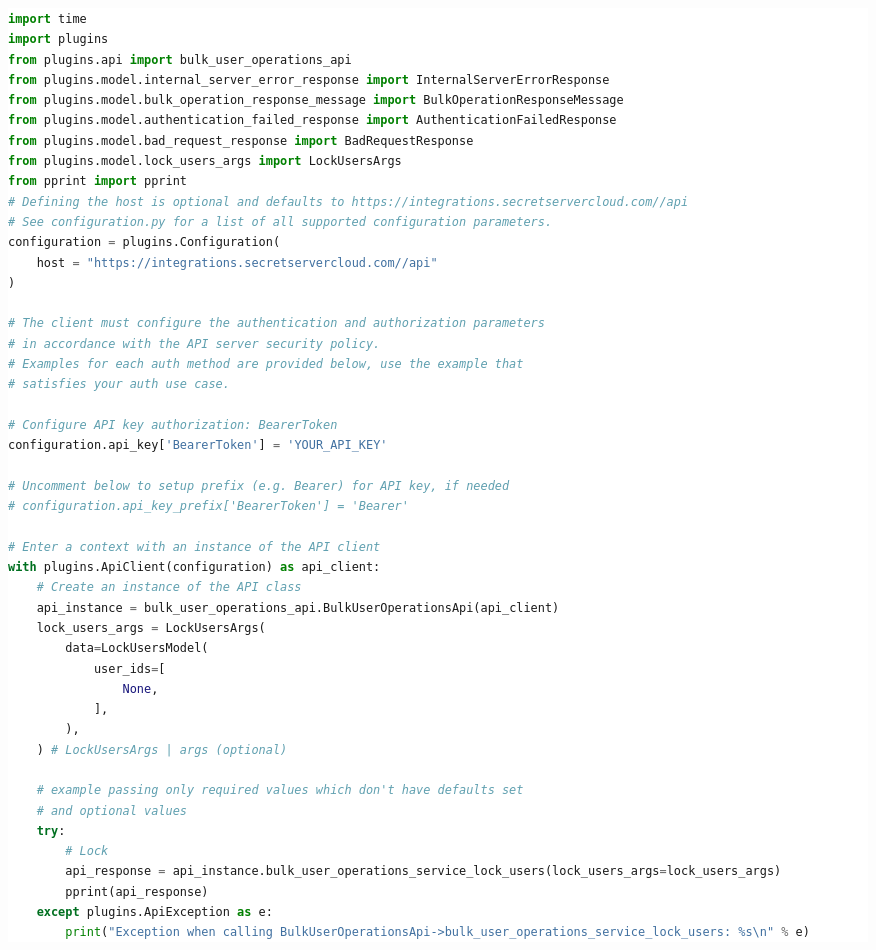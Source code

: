 ```python
import time
import plugins
from plugins.api import bulk_user_operations_api
from plugins.model.internal_server_error_response import InternalServerErrorResponse
from plugins.model.bulk_operation_response_message import BulkOperationResponseMessage
from plugins.model.authentication_failed_response import AuthenticationFailedResponse
from plugins.model.bad_request_response import BadRequestResponse
from plugins.model.lock_users_args import LockUsersArgs
from pprint import pprint
# Defining the host is optional and defaults to https://integrations.secretservercloud.com//api
# See configuration.py for a list of all supported configuration parameters.
configuration = plugins.Configuration(
    host = "https://integrations.secretservercloud.com//api"
)

# The client must configure the authentication and authorization parameters
# in accordance with the API server security policy.
# Examples for each auth method are provided below, use the example that
# satisfies your auth use case.

# Configure API key authorization: BearerToken
configuration.api_key['BearerToken'] = 'YOUR_API_KEY'

# Uncomment below to setup prefix (e.g. Bearer) for API key, if needed
# configuration.api_key_prefix['BearerToken'] = 'Bearer'

# Enter a context with an instance of the API client
with plugins.ApiClient(configuration) as api_client:
    # Create an instance of the API class
    api_instance = bulk_user_operations_api.BulkUserOperationsApi(api_client)
    lock_users_args = LockUsersArgs(
        data=LockUsersModel(
            user_ids=[
                None,
            ],
        ),
    ) # LockUsersArgs | args (optional)

    # example passing only required values which don't have defaults set
    # and optional values
    try:
        # Lock
        api_response = api_instance.bulk_user_operations_service_lock_users(lock_users_args=lock_users_args)
        pprint(api_response)
    except plugins.ApiException as e:
        print("Exception when calling BulkUserOperationsApi->bulk_user_operations_service_lock_users: %s\n" % e)
```

